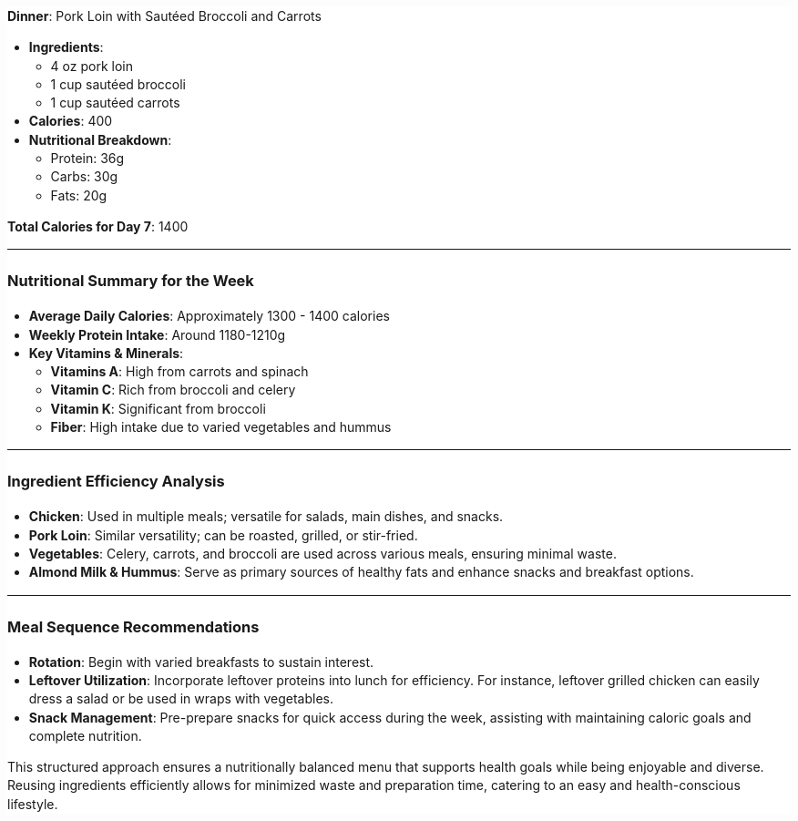**Dinner**: Pork Loin with Sautéed Broccoli and Carrots  
- **Ingredients**:
  - 4 oz pork loin
  - 1 cup sautéed broccoli
  - 1 cup sautéed carrots
- **Calories**: 400
- **Nutritional Breakdown**: 
  - Protein: 36g
  - Carbs: 30g
  - Fats: 20g
  
**Total Calories for Day 7**: 1400

---

### Nutritional Summary for the Week

- **Average Daily Calories**: Approximately 1300 - 1400 calories
- **Weekly Protein Intake**: Around 1180-1210g
- **Key Vitamins & Minerals**: 
  - **Vitamins A**: High from carrots and spinach
  - **Vitamin C**: Rich from broccoli and celery
  - **Vitamin K**: Significant from broccoli
  - **Fiber**: High intake due to varied vegetables and hummus

---

### Ingredient Efficiency Analysis

- **Chicken**: Used in multiple meals; versatile for salads, main dishes, and snacks.
- **Pork Loin**: Similar versatility; can be roasted, grilled, or stir-fried.
- **Vegetables**: Celery, carrots, and broccoli are used across various meals, ensuring minimal waste.
- **Almond Milk & Hummus**: Serve as primary sources of healthy fats and enhance snacks and breakfast options.

---

### Meal Sequence Recommendations

- **Rotation**: Begin with varied breakfasts to sustain interest. 
- **Leftover Utilization**: Incorporate leftover proteins into lunch for efficiency. For instance, leftover grilled chicken can easily dress a salad or be used in wraps with vegetables.
- **Snack Management**: Pre-prepare snacks for quick access during the week, assisting with maintaining caloric goals and complete nutrition.

This structured approach ensures a nutritionally balanced menu that supports health goals while being enjoyable and diverse. Reusing ingredients efficiently allows for minimized waste and preparation time, catering to an easy and health-conscious lifestyle.